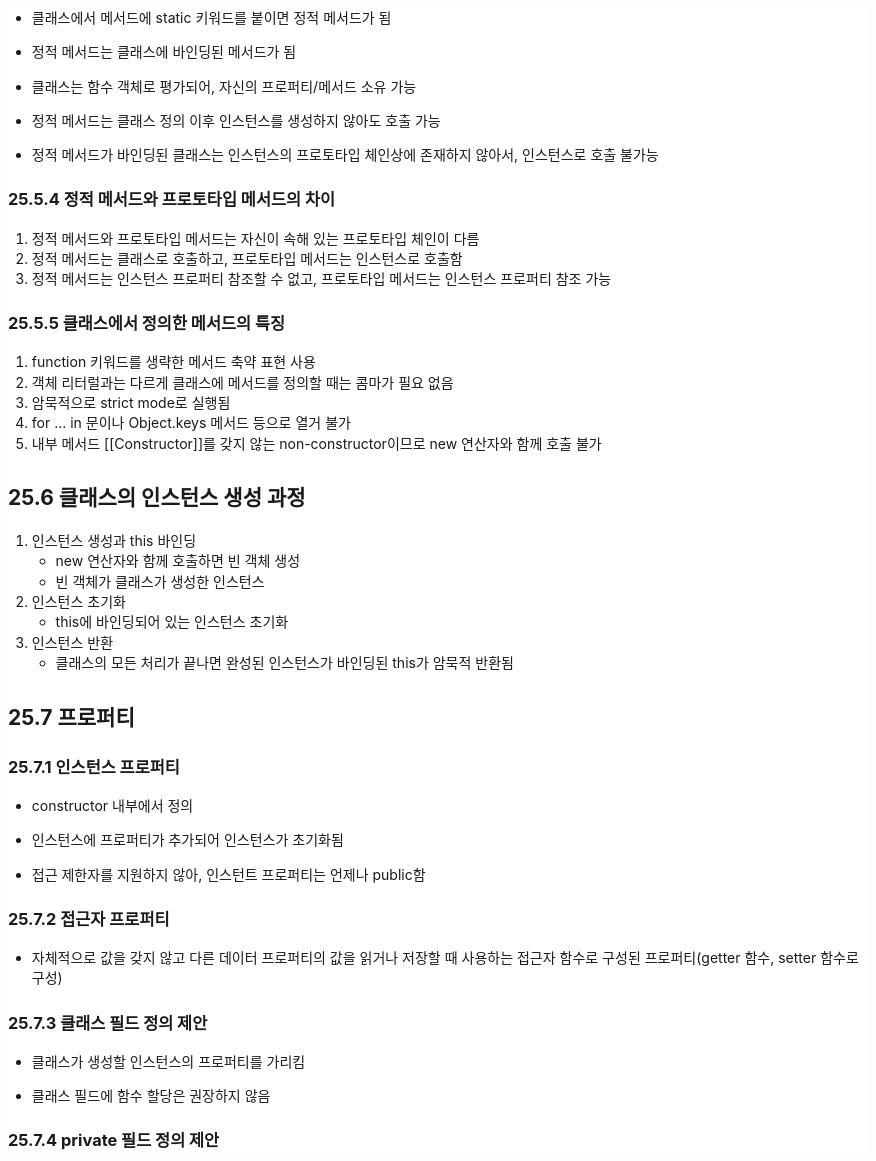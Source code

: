 - 클래스에서 메서드에 static 키워드를 붙이면 정적 메서드가 됨

- 정적 메서드는 클래스에 바인딩된 메서드가 됨

- 클래스는 함수 객체로 평가되어, 자신의 프로퍼티/메서드 소유 가능

- 정적 메서드는 클래스 정의 이후 인스턴스를 생성하지 않아도 호출 가능

- 정적 메서드가 바인딩된 클래스는 인스턴스의 프로토타입 체인상에 존재하지 않아서, 인스턴스로 호출 불가능

### 25.5.4 정적 메서드와 프로토타입 메서드의 차이

1. 정적 메서드와 프로토타입 메서드는 자신이 속해 있는 프로토타입 체인이 다름
2. 정적 메서드는 클래스로 호출하고, 프로토타입 메서드는 인스턴스로 호출함
3. 정적 메서드는 인스턴스 프로퍼티 참조할 수 없고, 프로토타입 메서드는 인스턴스 프로퍼티 참조 가능

### 25.5.5 클래스에서 정의한 메서드의 특징

1. function 키워드를 생략한 메서드 축약 표현 사용
2. 객체 리터럴과는 다르게 클래스에 메서드를 정의할 때는 콤마가 필요 없음
3. 암묵적으로 strict mode로 실행됨
4. for ... in 문이나 Object.keys 메서드 등으로 열거 불가
5. 내부 메서드 [[Constructor]]를 갖지 않는 non-constructor이므로 new 연산자와 함께 호출 불가

## 25.6 클래스의 인스턴스 생성 과정<a name="25.6"></a>

1. 인스턴스 생성과 this 바인딩
	- new 연산자와 함께 호출하면 빈 객체 생성
	- 빈 객체가 클래스가 생성한 인스턴스
2. 인스턴스 초기화
	- this에 바인딩되어 있는 인스턴스 초기화
3. 인스턴스 반환
	- 클래스의 모든 처리가 끝나면 완성된 인스턴스가 바인딩된 this가 암묵적 반환됨

## 25.7 프로퍼티<a name="25.7"></a>

### 25.7.1 인스턴스 프로퍼티

- constructor 내부에서 정의

- 인스턴스에 프로퍼티가 추가되어 인스턴스가 초기화됨

- 접근 제한자를 지원하지 않아, 인스턴트 프로퍼티는 언제나 public함

### 25.7.2 접근자 프로퍼티

- 자체적으로 값을 갖지 않고 다른 데이터 프로퍼티의 값을 읽거나 저장할 때 사용하는 접근자 함수로 구성된 프로퍼티(getter 함수, setter 함수로 구성)

### 25.7.3 클래스 필드 정의 제안

- 클래스가 생성할 인스턴스의 프로퍼티를 가리킴

- 클래스 필드에 함수 할당은 권장하지 않음

### 25.7.4 private 필드 정의 제안
